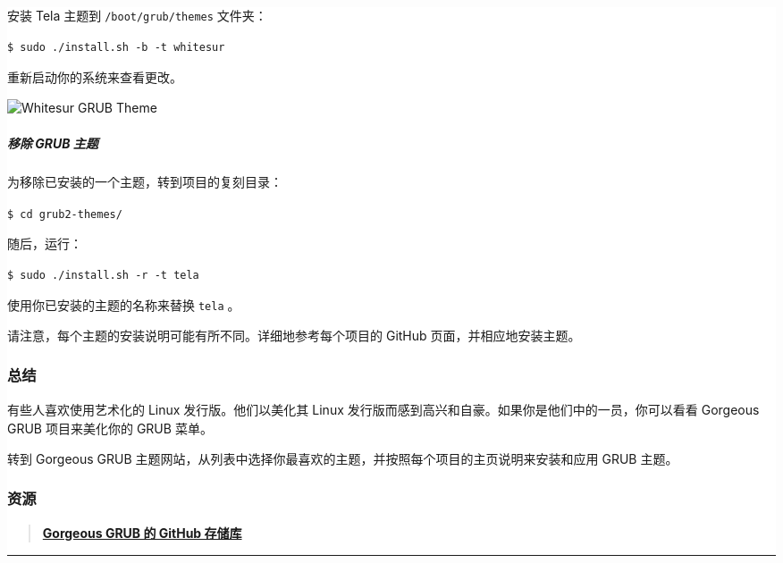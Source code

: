 
安装 Tela 主题到 `/boot/grub/themes` 文件夹：



```
$ sudo ./install.sh -b -t whitesur

```

重新启动你的系统来查看更改。


![Whitesur GRUB Theme](/data/attachment/album/202208/29/114735zw2riu8f18522f1q.png)


##### 移除 GRUB 主题


为移除已安装的一个主题，转到项目的复刻目录：



```
$ cd grub2-themes/

```

随后，运行：



```
$ sudo ./install.sh -r -t tela

```

使用你已安装的主题的名称来替换 `tela` 。


请注意，每个主题的安装说明可能有所不同。详细地参考每个项目的 GitHub 页面，并相应地安装主题。


### 总结


有些人喜欢使用艺术化的 Linux 发行版。他们以美化其 Linux 发行版而感到高兴和自豪。如果你是他们中的一员，你可以看看 Gorgeous GRUB 项目来美化你的 GRUB 菜单。


转到 Gorgeous GRUB 主题网站，从列表中选择你最喜欢的主题，并按照每个项目的主页说明来安装和应用 GRUB 主题。


### 资源



> 
> **[Gorgeous GRUB 的 GitHub 存储库](https://github.com/jacksaur/Gorgeous-GRUB)**
> 
> 
> 




---
